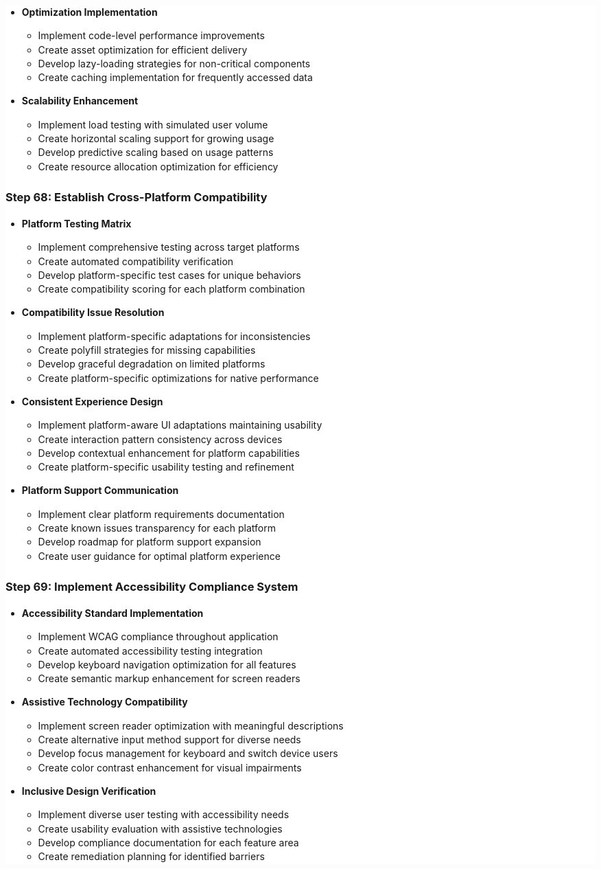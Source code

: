 * **Optimization Implementation**
  * Implement code-level performance improvements
  * Create asset optimization for efficient delivery
  * Develop lazy-loading strategies for non-critical components
  * Create caching implementation for frequently accessed data

* **Scalability Enhancement**
  * Implement load testing with simulated user volume
  * Create horizontal scaling support for growing usage
  * Develop predictive scaling based on usage patterns
  * Create resource allocation optimization for efficiency

### Step 68: Establish Cross-Platform Compatibility

* **Platform Testing Matrix**
  * Implement comprehensive testing across target platforms
  * Create automated compatibility verification
  * Develop platform-specific test cases for unique behaviors
  * Create compatibility scoring for each platform combination

* **Compatibility Issue Resolution**
  * Implement platform-specific adaptations for inconsistencies
  * Create polyfill strategies for missing capabilities
  * Develop graceful degradation on limited platforms
  * Create platform-specific optimizations for native performance

* **Consistent Experience Design**
  * Implement platform-aware UI adaptations maintaining usability
  * Create interaction pattern consistency across devices
  * Develop contextual enhancement for platform capabilities
  * Create platform-specific usability testing and refinement

* **Platform Support Communication**
  * Implement clear platform requirements documentation
  * Create known issues transparency for each platform
  * Develop roadmap for platform support expansion
  * Create user guidance for optimal platform experience

### Step 69: Implement Accessibility Compliance System

* **Accessibility Standard Implementation**
  * Implement WCAG compliance throughout application
  * Create automated accessibility testing integration
  * Develop keyboard navigation optimization for all features
  * Create semantic markup enhancement for screen readers

* **Assistive Technology Compatibility**
  * Implement screen reader optimization with meaningful descriptions
  * Create alternative input method support for diverse needs
  * Develop focus management for keyboard and switch device users
  * Create color contrast enhancement for visual impairments

* **Inclusive Design Verification**
  * Implement diverse user testing with accessibility needs
  * Create usability evaluation with assistive technologies
  * Develop compliance documentation for each feature area
  * Create remediation planning for identified barriers
